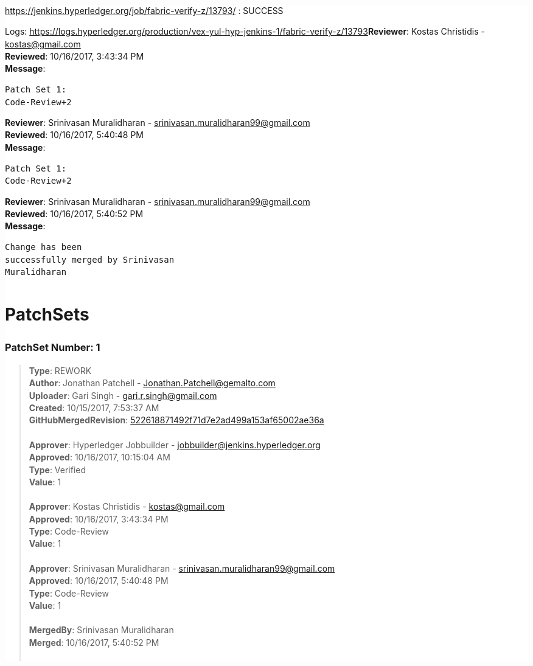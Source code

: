 https://jenkins.hyperledger.org/job/fabric-verify-z/13793/ : SUCCESS

Logs: https://logs.hyperledger.org/production/vex-yul-hyp-jenkins-1/fabric-verify-z/13793</pre><strong>Reviewer</strong>: Kostas Christidis - kostas@gmail.com<br><strong>Reviewed</strong>: 10/16/2017, 3:43:34 PM<br><strong>Message</strong>: <pre>Patch Set 1: Code-Review+2</pre><strong>Reviewer</strong>: Srinivasan Muralidharan - srinivasan.muralidharan99@gmail.com<br><strong>Reviewed</strong>: 10/16/2017, 5:40:48 PM<br><strong>Message</strong>: <pre>Patch Set 1: Code-Review+2</pre><strong>Reviewer</strong>: Srinivasan Muralidharan - srinivasan.muralidharan99@gmail.com<br><strong>Reviewed</strong>: 10/16/2017, 5:40:52 PM<br><strong>Message</strong>: <pre>Change has been successfully merged by Srinivasan Muralidharan</pre><h1>PatchSets</h1><h3>PatchSet Number: 1</h3><blockquote><strong>Type</strong>: REWORK<br><strong>Author</strong>: Jonathan Patchell - Jonathan.Patchell@gemalto.com<br><strong>Uploader</strong>: Gari Singh - gari.r.singh@gmail.com<br><strong>Created</strong>: 10/15/2017, 7:53:37 AM<br><strong>GitHubMergedRevision</strong>: [522618871492f71d7e2ad499a153af65002ae36a](https://github.com/hyperledger-gerrit-archive/fabric/commit/522618871492f71d7e2ad499a153af65002ae36a)<br><br><strong>Approver</strong>: Hyperledger Jobbuilder - jobbuilder@jenkins.hyperledger.org<br><strong>Approved</strong>: 10/16/2017, 10:15:04 AM<br><strong>Type</strong>: Verified<br><strong>Value</strong>: 1<br><br><strong>Approver</strong>: Kostas Christidis - kostas@gmail.com<br><strong>Approved</strong>: 10/16/2017, 3:43:34 PM<br><strong>Type</strong>: Code-Review<br><strong>Value</strong>: 1<br><br><strong>Approver</strong>: Srinivasan Muralidharan - srinivasan.muralidharan99@gmail.com<br><strong>Approved</strong>: 10/16/2017, 5:40:48 PM<br><strong>Type</strong>: Code-Review<br><strong>Value</strong>: 1<br><br><strong>MergedBy</strong>: Srinivasan Muralidharan<br><strong>Merged</strong>: 10/16/2017, 5:40:52 PM<br><br></blockquote>